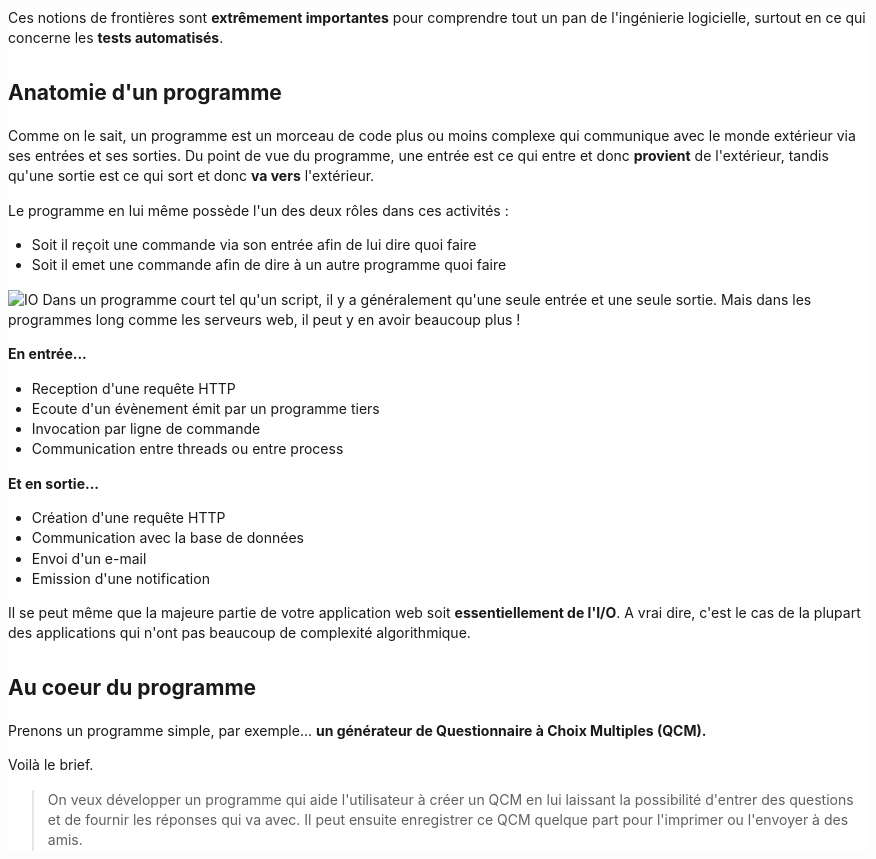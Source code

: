 Ces notions de frontières sont **extrêmement importantes** pour comprendre tout un pan de l'ingénierie logicielle,
surtout en
ce qui concerne les **tests automatisés**.

## Anatomie d'un programme

Comme on le sait, un programme est un morceau de code plus ou moins complexe qui communique avec le monde extérieur via
ses
entrées et ses sorties. Du point de vue du programme, une entrée est ce qui entre et donc **provient** de l'extérieur,
tandis qu'une sortie
est ce qui sort et donc **va vers** l'extérieur.

Le programme en lui même possède l'un des deux rôles dans ces activités :

- Soit il reçoit une commande via son entrée afin de lui dire quoi faire
- Soit il emet une commande afin de dire à un autre programme quoi faire

![IO](/posts/introduction-ports-adapters/pa_io.jpg)
Dans un programme court tel qu'un script, il y a généralement qu'une seule entrée et une seule sortie. Mais dans les
programmes long comme
les serveurs web, il peut y en avoir beaucoup plus !

**En entrée...**

- Reception d'une requête HTTP
- Ecoute d'un évènement émit par un programme tiers
- Invocation par ligne de commande
- Communication entre threads ou entre process

**Et en sortie...**

- Création d'une requête HTTP
- Communication avec la base de données
- Envoi d'un e-mail
- Emission d'une notification

Il se peut même que la majeure partie de votre application web soit **essentiellement de l'I/O**. A vrai dire, c'est le
cas
de la plupart des applications qui n'ont pas beaucoup de complexité algorithmique.

## Au coeur du programme

Prenons un programme simple, par exemple... **un générateur de Questionnaire à Choix Multiples (QCM).**

Voilà le brief.

> On veux développer un programme qui aide l'utilisateur à créer un QCM en lui laissant la possibilité d'entrer des
> questions et de
> fournir les réponses qui va avec. Il peut ensuite enregistrer ce QCM quelque part pour l'imprimer ou l'envoyer à des
> amis.
